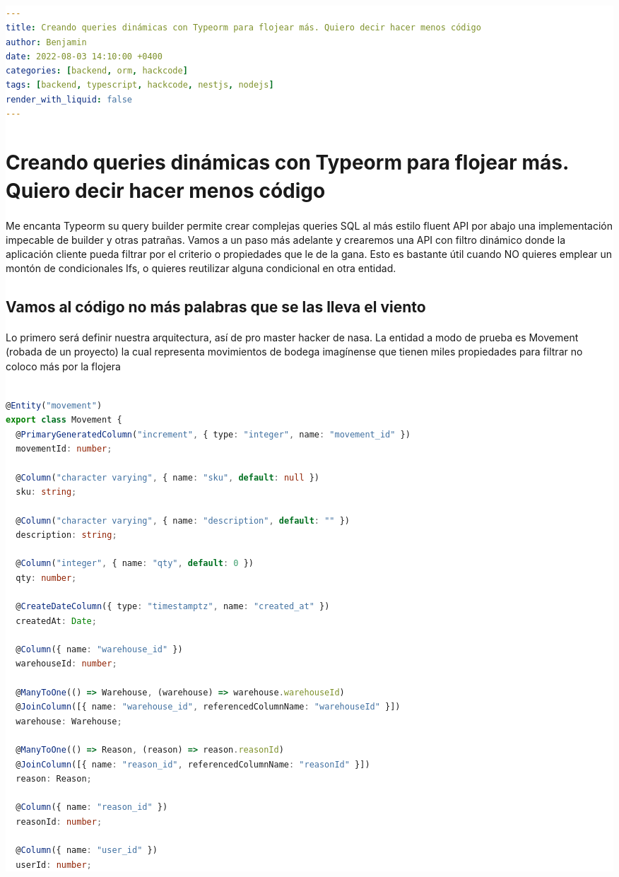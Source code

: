 ```yaml
---
title: Creando queries dinámicas con Typeorm para flojear más. Quiero decir hacer menos código
author: Benjamin
date: 2022-08-03 14:10:00 +0400
categories: [backend, orm, hackcode]
tags: [backend, typescript, hackcode, nestjs, nodejs]
render_with_liquid: false
---
```


# Creando queries dinámicas con Typeorm para flojear más. Quiero decir hacer menos código

Me encanta Typeorm su query builder permite crear complejas queries SQL al más estilo fluent API por abajo una implementación impecable de builder y otras patrañas. Vamos a un paso más adelante y crearemos una API con filtro dinámico donde la aplicación cliente pueda filtrar por el criterio o propiedades que le de la gana. Esto es bastante útil cuando NO quieres emplear un montón de condicionales Ifs, o quieres reutilizar alguna condicional en otra entidad.

## Vamos al código no más palabras que se las lleva el viento

Lo primero será definir nuestra arquitectura, así de pro master hacker de nasa.
La entidad a modo de prueba es Movement (robada de un proyecto) la cual representa movimientos de bodega imagínense que tienen miles propiedades para filtrar no coloco más por la flojera

```typescript

@Entity("movement")
export class Movement {
  @PrimaryGeneratedColumn("increment", { type: "integer", name: "movement_id" })
  movementId: number;

  @Column("character varying", { name: "sku", default: null })
  sku: string;

  @Column("character varying", { name: "description", default: "" })
  description: string;

  @Column("integer", { name: "qty", default: 0 })
  qty: number;

  @CreateDateColumn({ type: "timestamptz", name: "created_at" })
  createdAt: Date;

  @Column({ name: "warehouse_id" })
  warehouseId: number;

  @ManyToOne(() => Warehouse, (warehouse) => warehouse.warehouseId)
  @JoinColumn([{ name: "warehouse_id", referencedColumnName: "warehouseId" }])
  warehouse: Warehouse;

  @ManyToOne(() => Reason, (reason) => reason.reasonId)
  @JoinColumn([{ name: "reason_id", referencedColumnName: "reasonId" }])
  reason: Reason;

  @Column({ name: "reason_id" })
  reasonId: number;

  @Column({ name: "user_id" })
  userId: number;

```